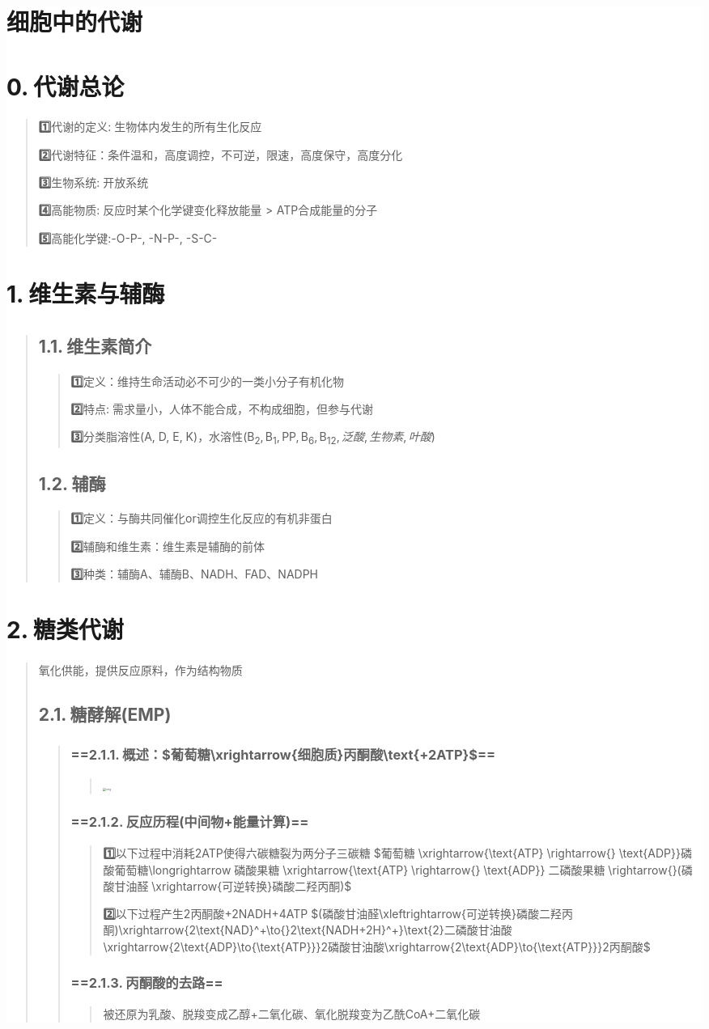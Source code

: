 # 细胞中的代谢

# 0. 代谢总论

> **1️⃣**代谢的定义: 生物体内发生的所有生化反应
>
> **2️⃣**代谢特征：条件温和，高度调控，不可逆，限速，高度保守，高度分化
>
> **3️⃣**生物系统: 开放系统
>
> **4️⃣**高能物质: 反应时某个化学键变化释放能量$>\text{ATP}$合成能量的分子
>
> **5️⃣**高能化学键:$\text{-O-P-, -N-P-, -S-C-}$

# 1. 维生素与辅酶

> ## 1.1. 维生素简介
>
> > **1️⃣**定义：维持生命活动必不可少的一类小分子有机化物
> >
> > **2️⃣**特点: 需求量小，人体不能合成，不构成细胞，但参与代谢
> >
> > **3️⃣**分类脂溶性$\text{(A, D, E, K)}$，水溶性$\left(\text{B}_2, \text{B}_1, \text{PP}, \text{B}_6, \text{B}_{12}, 泛酸, 生物素, 叶酸\right)$
>
> ## 1.2. 辅酶
>
> > **1️⃣**定义：与酶共同催化or调控生化反应的有机非蛋白
> >
> > **2️⃣**辅酶和维生素：维生素是辅酶的前体
> >
> > **3️⃣**种类：辅酶$\text{A}$、辅酶$\text{B}$、$\text{NADH}$、$\text{FAD}$、$\text{NADPH}$

# 2. 糖类代谢

> 氧化供能，提供反应原料，作为结构物质
>
> ## 2.1. 糖酵解($\text{EMP}$)
>
> > ### ==2.1.1. 概述：$葡萄糖\xrightarrow{细胞质}丙酮酸\text{+2ATP}$==
> >
> > > <img src="https://raw.githubusercontent.com/DANNHIROAKI/New-Picture-Bed/main/img/f35ec483-e4bf-4d3e-b127-26cc5dac1ce7-19142746.jpg" alt="img" style="zoom: 25%;" />
> >
> > ### ==2.1.2. 反应历程(中间物$+$能量计算)==
> >
> > > **1️⃣**以下过程中消耗$\text{2ATP}$使得六碳糖裂为两分子三碳糖
> > > $葡萄糖 \xrightarrow{\text{ATP} \rightarrow{} \text{ADP}}磷酸葡萄糖\longrightarrow 磷酸果糖 \xrightarrow{\text{ATP} \rightarrow{} \text{ADP}} 二磷酸果糖 \rightarrow{}(磷酸甘油醛 \xrightarrow{可逆转换}磷酸二羟丙酮)$
> > > 
> > > 
> > > **2️⃣**以下过程产生$2$丙酮酸$\text{+2NADH+4ATP}$​
> > > $(磷酸甘油醛\xleftrightarrow{可逆转换}磷酸二羟丙酮)\xrightarrow{2\text{NAD}^+\to{}2\text{NADH+2H}^+}\text{2}二磷酸甘油酸\xrightarrow{2\text{ADP}\to{\text{ATP}}}2磷酸甘油酸\xrightarrow{2\text{ADP}\to{\text{ATP}}}2丙酮酸$
> > > 
> >
> > ### ==2.1.3. 丙酮酸的去路==
> >
> > > 被还原为乳酸、脱羧变成乙醇$+$二氧化碳、氧化脱羧变为乙酰$\text{CoA}+$二氧化碳
>